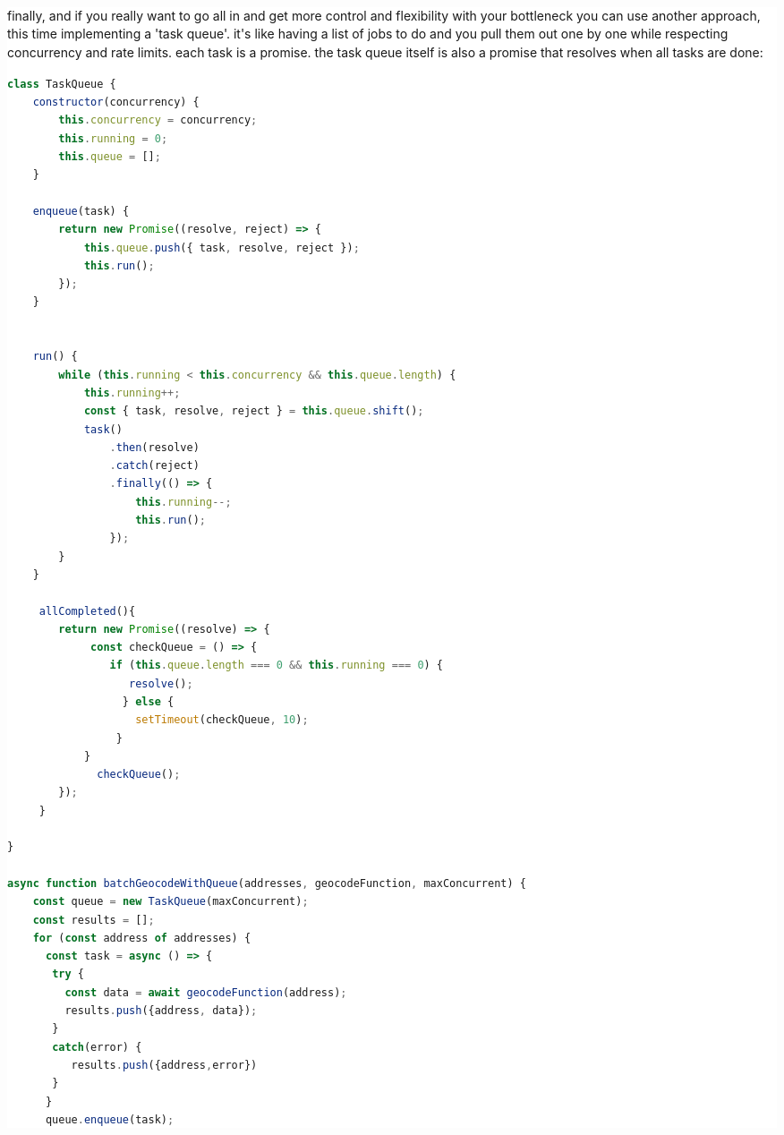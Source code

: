 finally, and if you really want to go all in and get more control and flexibility with your bottleneck you can use another approach, this time implementing a 'task queue'. it's like having a list of jobs to do and you pull them out one by one while respecting concurrency and rate limits. each task is a promise. the task queue itself is also a promise that resolves when all tasks are done:

```javascript
class TaskQueue {
    constructor(concurrency) {
        this.concurrency = concurrency;
        this.running = 0;
        this.queue = [];
    }

    enqueue(task) {
        return new Promise((resolve, reject) => {
            this.queue.push({ task, resolve, reject });
            this.run();
        });
    }


    run() {
        while (this.running < this.concurrency && this.queue.length) {
            this.running++;
            const { task, resolve, reject } = this.queue.shift();
            task()
                .then(resolve)
                .catch(reject)
                .finally(() => {
                    this.running--;
                    this.run();
                });
        }
    }

     allCompleted(){
        return new Promise((resolve) => {
             const checkQueue = () => {
                if (this.queue.length === 0 && this.running === 0) {
                   resolve();
                  } else {
                    setTimeout(checkQueue, 10);
                 }
            }
              checkQueue();
        });
     }

}

async function batchGeocodeWithQueue(addresses, geocodeFunction, maxConcurrent) {
    const queue = new TaskQueue(maxConcurrent);
    const results = [];
    for (const address of addresses) {
      const task = async () => {
       try {
         const data = await geocodeFunction(address);
         results.push({address, data});
       }
       catch(error) {
          results.push({address,error})
       }
      }
      queue.enqueue(task);
```
